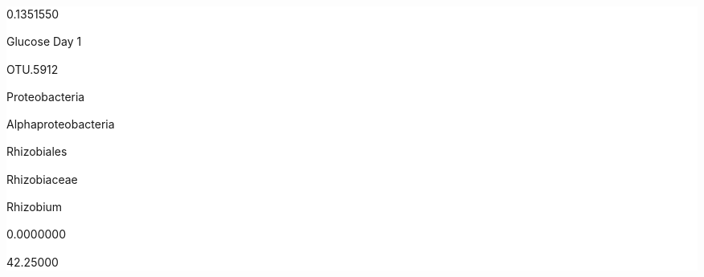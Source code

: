 <td style="text-align:right;">

0.1351550

</td>

</tr>

<tr>

<td style="text-align:left;">

Glucose Day 1

</td>

<td style="text-align:left;">

OTU.5912

</td>

<td style="text-align:left;">

Proteobacteria

</td>

<td style="text-align:left;">

Alphaproteobacteria

</td>

<td style="text-align:left;">

Rhizobiales

</td>

<td style="text-align:left;">

Rhizobiaceae

</td>

<td style="text-align:left;">

Rhizobium

</td>

<td style="text-align:right;">

0.0000000

</td>

<td style="text-align:right;">

42.25000

</td>

<td style="text-align:right;">
